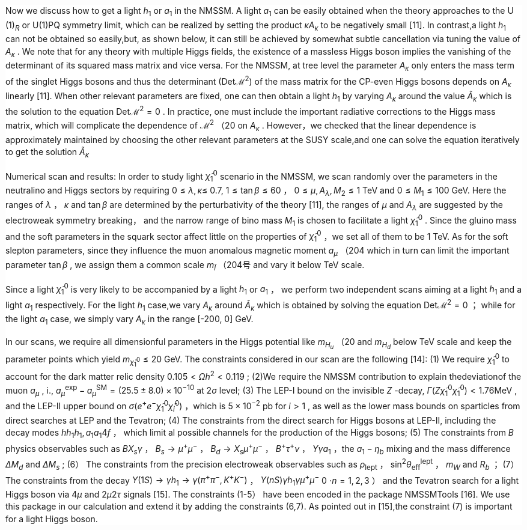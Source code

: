 Now we discuss how to get a light $h _ { 1 }$ or $a _ { 1 }$ in the NMSSM. A light $a _ { 1 }$ can be easily obtained when the theory approaches to the U $( 1 ) _ { R }$ or U(1)PQ symmetry limit, which can be realized by setting the product $\kappa A _ { \kappa }$ to be negatively small [11]. In contrast,a light $h _ { 1 }$ can not be obtained so easily,but, as shown below, it can still be achieved by somewhat subtle cancellation via tuning the value of $A _ { \kappa }$ . We note that for any theory with multiple Higgs fields, the existence of a massless Higgs boson implies the vanishing of the determinant of its squared mass matrix and vice versa. For the NMSSM, at tree level the parameter $A _ { \kappa }$ only enters the mass term of the singlet Higgs bosons and thus the determinant $\mathrm { ( D e t } \mathcal { M } ^ { 2 } )$ of the mass matrix for the CP-even Higgs bosons depends on $A _ { \kappa }$ linearly [11]. When other relevant parameters are fixed, one can then obtain a light $h _ { 1 }$ by varying $A _ { \kappa }$ around the value $\tilde { A } _ { \kappa }$ which is the solution to the equation $\mathrm { D e t } \mathcal { M } ^ { 2 } = 0$ . In practice, one must include the important radiative corrections to the Higgs mass matrix, which will complicate the dependence of $\mathcal { M } ^ { 2 }$ （20 on $A _ { \kappa }$ . However，we checked that the linear dependence is approximately maintained by choosing the other relevant parameters at the SUSY scale,and one can solve the equation iteratively to get the solution ${ \tilde { A } } _ { \kappa }$

Numerical scan and results: In order to study light $\tilde { \chi } _ { 1 } ^ { 0 }$ scenario in the NMSSM, we scan randomly over the parameters in the neutralino and Higgs sectors by requiring $0 \leq \lambda , \kappa \leq$ 0.7, $1 \le \tan \beta \le 6 0$ ， $0 \leq \mu , A _ { \lambda } , M _ { 2 } \leq 1$ TeV and $0 \leq M _ { 1 } \leq 1 0 0$ GeV. Here the ranges of $\lambda$ ， $\kappa$ and $\tan \beta$ are determined by the perturbativity of the theory [11], the ranges of $\mu$ and $A _ { \lambda }$ are suggested by the electroweak symmetry breaking， and the narrow range of bino mass $M _ { 1 }$ is chosen to facilitate a light $\tilde { \chi } _ { 1 } ^ { 0 }$ . Since the gluino mass and the soft parameters in the squark sector affect little on the properties of $\tilde { \chi } _ { 1 } ^ { 0 }$ ，we set all of them to be 1 TeV. As for the soft slepton parameters, since they influence the muon anomalous magnetic moment $a _ { \mu }$ （204 which in turn can limit the important parameter $\tan \beta$ , we assign them a common scale $m _ { \tilde { l } }$ （204号 and vary it below TeV scale.

Since a light $\tilde { \chi } _ { 1 } ^ { 0 }$ is very likely to be accompanied by a light $h _ { 1 }$ or $a _ { 1 }$ ， we perform two independent scans aiming at a light $h _ { 1 }$ and a light $a _ { 1 }$ respectively. For the light $h _ { 1 }$ case,we vary $A _ { \kappa }$ around $\tilde { A } _ { \kappa }$ which is obtained by solving the equation $\mathrm { D e t } \mathcal { M } ^ { 2 } = 0$ ； while for the light $a _ { 1 }$ case, we simply vary $A _ { \kappa }$ in the range [-200, 0] GeV.

In our scans, we require all dimensionful parameters in the Higgs potential like $m _ { H _ { u } }$ （20 and $m _ { H _ { d } }$ below TeV scale and keep the parameter points which yield $m _ { \tilde { \chi } _ { 1 } ^ { 0 } } \leq 2 0$ GeV. The constraints considered in our scan are the following [14]: (1) We require $\tilde { \chi } _ { 1 } ^ { 0 }$ to account for the dark matter relic density $0 . 1 0 5 < \Omega h ^ { 2 } < 0 . 1 1 9$ ; (2)We require the NMSSM contribution to explain thedeviationof the muon $a _ { \mu }$ , i., $a _ { \mu } ^ { \mathrm { e x p } } - a _ { \mu } ^ { \mathrm { S M } } = ( 2 5 . 5 \pm 8 . 0 ) \times 1 0 ^ { - 1 0 }$ at $2 \sigma$ level; (3) The LEP-I bound on the invisible $Z$ -decay, $\Gamma ( Z  \tilde { \chi } _ { 1 } ^ { 0 } \tilde { \chi } _ { 1 } ^ { 0 } ) < 1 . 7 6 \mathrm { M e V }$ , and the LEP-II upper bound on $\sigma ( e ^ { + } e ^ { - }  \tilde { \chi } _ { 1 } ^ { 0 } \tilde { \chi } _ { i } ^ { 0 } )$ ，which is $5 \times 1 0 ^ { - 2 }$ pb for $i > 1$ , as well as the lower mass bounds on sparticles from direct searches at LEP and the Tevatron; (4) The constraints from the direct search for Higgs bosons at LEP-II, including the decay modes $h  h _ { 1 } h _ { 1 } , a _ { 1 } a _ { 1 }  4 f$ ， which limit al possible channels for the production of the Higgs bosons; (5) The constraints from $B$ physics observables such as $B  X _ { s } \gamma$ ， $B _ { s } \to \mu ^ { + } \mu ^ { - }$ ， $B _ { d } \to X _ { s } \mu ^ { + } \mu ^ { - }$ ， $B ^ { + }  \tau ^ { + } \nu$ ， $\Upsilon  \gamma a _ { 1 }$ ，the ${ a _ { 1 } - \eta _ { b } }$ mixing and the mass difference $\Delta M _ { d }$ and $\Delta M _ { s }$ ; (6） The constraints from the precision electroweak observables such as $\rho _ { \mathrm { l e p t } }$ ， $\sin ^ { 2 } \theta _ { \mathrm { e f f } } ^ { \mathrm { l e p t } }$ ， $m _ { W }$ and $R _ { b }$ ； (7） The constraints from the decay $\Upsilon ( 1 S ) \to \gamma h _ { 1 } \to \gamma ( \pi ^ { + } \pi ^ { - } , K ^ { + } K ^ { - } )$ ， $\Upsilon ( n S )  \gamma h _ { 1 }  \gamma \mu ^ { + } \mu ^ { - }$ 0 $\cdot n = 1 , 2 , 3$ ） and the Tevatron search for a light Higgs boson via $4 \mu$ and $2 \mu 2 \tau$ signals [15]. The constraints (1-5） have been encoded in the package NMSSMTools [16]. We use this package in our calculation and extend it by adding the constraints (6,7). As pointed out in [15],the constraint (7) is important for a light Higgs boson.
